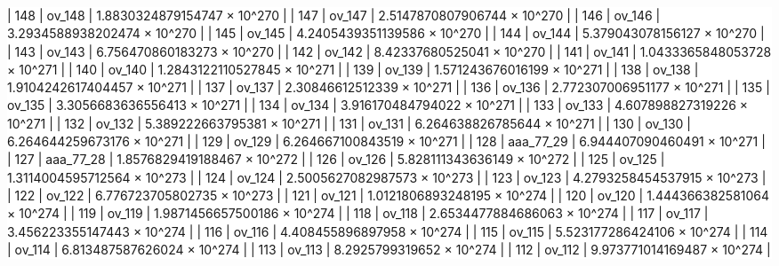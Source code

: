 | 148 | ov_148 | 1.8830324879154747 × 10^270 |
| 147 | ov_147 | 2.5147870807906744 × 10^270 |
| 146 | ov_146 | 3.2934588938202474 × 10^270 |
| 145 | ov_145 | 4.2405439351139586 × 10^270 |
| 144 | ov_144 | 5.379043078156127 × 10^270 |
| 143 | ov_143 | 6.756470860183273 × 10^270 |
| 142 | ov_142 | 8.42337680525041 × 10^270 |
| 141 | ov_141 | 1.0433365848053728 × 10^271 |
| 140 | ov_140 | 1.2843122110527845 × 10^271 |
| 139 | ov_139 | 1.571243676016199 × 10^271 |
| 138 | ov_138 | 1.9104242617404457 × 10^271 |
| 137 | ov_137 | 2.30846612512339 × 10^271 |
| 136 | ov_136 | 2.772307006951177 × 10^271 |
| 135 | ov_135 | 3.3056683636556413 × 10^271 |
| 134 | ov_134 | 3.916170484794022 × 10^271 |
| 133 | ov_133 | 4.607898827319226 × 10^271 |
| 132 | ov_132 | 5.389222663795381 × 10^271 |
| 131 | ov_131 | 6.264638826785644 × 10^271 |
| 130 | ov_130 | 6.264644259673176 × 10^271 |
| 129 | ov_129 | 6.264667100843519 × 10^271 |
| 128 | aaa_77_29 | 6.944407090460491 × 10^271 |
| 127 | aaa_77_28 | 1.8576829419188467 × 10^272 |
| 126 | ov_126 | 5.828111343636149 × 10^272 |
| 125 | ov_125 | 1.3114004595712564 × 10^273 |
| 124 | ov_124 | 2.5005627082987573 × 10^273 |
| 123 | ov_123 | 4.2793258454537915 × 10^273 |
| 122 | ov_122 | 6.776723705802735 × 10^273 |
| 121 | ov_121 | 1.0121806893248195 × 10^274 |
| 120 | ov_120 | 1.444366382581064 × 10^274 |
| 119 | ov_119 | 1.9871456657500186 × 10^274 |
| 118 | ov_118 | 2.6534477884686063 × 10^274 |
| 117 | ov_117 | 3.456223355147443 × 10^274 |
| 116 | ov_116 | 4.408455896897958 × 10^274 |
| 115 | ov_115 | 5.523177286424106 × 10^274 |
| 114 | ov_114 | 6.813487587626024 × 10^274 |
| 113 | ov_113 | 8.2925799319652 × 10^274 |
| 112 | ov_112 | 9.973771014169487 × 10^274 |